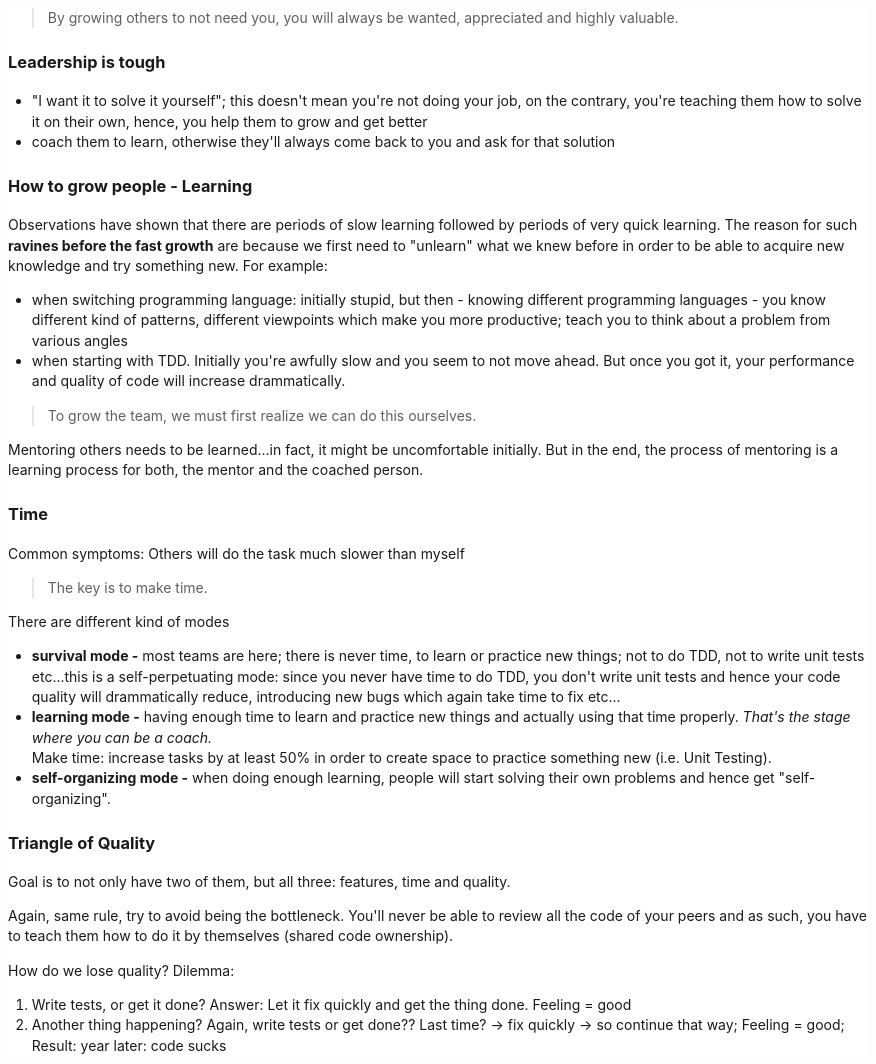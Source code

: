> By growing others to not need you, you will always be wanted, appreciated and highly valuable.

### Leadership is tough

- "I want it to solve it yourself"; this doesn't mean you're not doing your job, on the contrary, you're teaching them how to solve it on their own, hence, you help them to grow and get better
- coach them to learn, otherwise they'll always come back to you and ask for that solution

### How to grow people - Learning

Observations have shown that there are periods of slow learning followed by periods of very quick learning. The reason for such **ravines before the fast growth** are because we first need to "unlearn" what we knew before in order to be able to acquire new knowledge and try something new. For example:

- when switching programming language: initially stupid, but then - knowing different programming languages - you know different kind of patterns, different viewpoints which make you more productive; teach you to think about a problem from various angles
- when starting with TDD. Initially you're awfully slow and you seem to not move ahead. But once you got it, your performance and quality of code will increase drammatically.

> To grow the team, we must first realize we can do this ourselves.

Mentoring others needs to be learned...in fact, it might be uncomfortable initially. But in the end, the process of mentoring is a learning process for both, the mentor and the coached person.

### Time

Common symptoms: Others will do the task much slower than myself

> The key is to make time.

There are different kind of modes

- **survival mode -** most teams are here; there is never time, to learn or practice new things; not to do TDD, not to write unit tests etc...this is a self-perpetuating mode: since you never have time to do TDD, you don't write unit tests and hence your code quality will drammatically reduce, introducing new bugs which again take time to fix etc...
- **learning mode -** having enough time to learn and practice new things and actually using that time properly. _That's the stage where you can be a coach._  
  Make time: increase tasks by at least 50% in order to create space to practice something new (i.e. Unit Testing).
- **self-organizing mode -** when doing enough learning, people will start solving their own problems and hence get "self-organizing".

### Triangle of Quality

Goal is to not only have two of them, but all three: features, time and quality.

Again, same rule, try to avoid being the bottleneck. You'll never be able to review all the code of your peers and as such, you have to teach them how to do it by themselves (shared code ownership).

How do we lose quality? Dilemma:

1. Write tests, or get it done? Answer: Let it fix quickly and get the thing done. Feeling = good
1. Another thing happening? Again, write tests or get done?? Last time? -> fix quickly -> so continue that way; Feeling = good; Result: year later: code sucks
